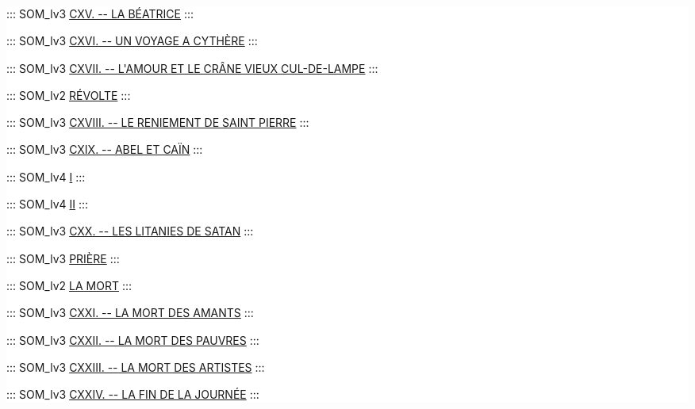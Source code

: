 ::: SOM_lv3
[CXV. -- LA BÉATRICE](#chap009.html_tit147)
:::

::: SOM_lv3
[CXVI. -- UN VOYAGE A CYTHÈRE](#chap009.html_tit148)
:::

::: SOM_lv3
[CXVII. -- L\'AMOUR ET LE CRÂNE VIEUX CUL-DE-LAMPE](#chap009.html_tit149)
:::

::: SOM_lv2
[RÉVOLTE](#part005.html)
:::

::: SOM_lv3
[CXVIII. -- LE RENIEMENT DE SAINT PIERRE](#chap010.html)
:::

::: SOM_lv3
[CXIX. -- ABEL ET CAÏN](#chap010.html_tit152)
:::

::: SOM_lv4
[I](#chap010.html_tit153)
:::

::: SOM_lv4
[II](#chap010.html_tit154)
:::

::: SOM_lv3
[CXX. -- LES LITANIES DE SATAN](#chap010.html_tit155)
:::

::: SOM_lv3
[PRIÈRE](#chap010.html_tit156)
:::

::: SOM_lv2
[LA MORT](#part006.html)
:::

::: SOM_lv3
[CXXI. -- LA MORT DES AMANTS](#chap011.html)
:::

::: SOM_lv3
[CXXII. -- LA MORT DES PAUVRES](#chap011.html_tit159)
:::

::: SOM_lv3
[CXXIII. -- LA MORT DES ARTISTES](#chap011.html_tit160)
:::

::: SOM_lv3
[CXXIV. -- LA FIN DE LA JOURNÉE](#chap011.html_tit161)
:::
